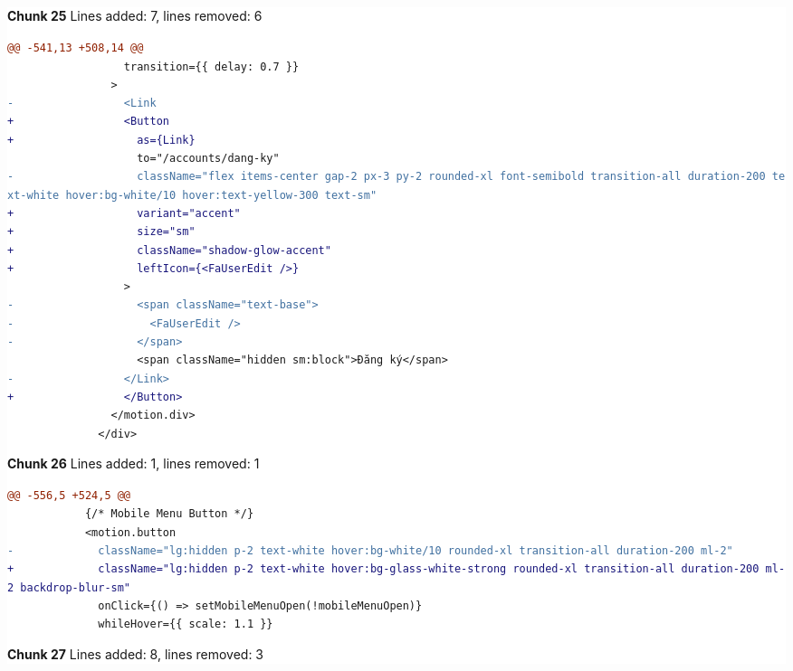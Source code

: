**Chunk 25**
Lines added: 7, lines removed: 6

```diff
@@ -541,13 +508,14 @@
                  transition={{ delay: 0.7 }}
                >
-                 <Link
+                 <Button
+                   as={Link}
                    to="/accounts/dang-ky"
-                   className="flex items-center gap-2 px-3 py-2 rounded-xl font-semibold transition-all duration-200 text-white hover:bg-white/10 hover:text-yellow-300 text-sm"
+                   variant="accent"
+                   size="sm"
+                   className="shadow-glow-accent"
+                   leftIcon={<FaUserEdit />}
                  >
-                   <span className="text-base">
-                     <FaUserEdit />
-                   </span>
                    <span className="hidden sm:block">Đăng ký</span>
-                 </Link>
+                 </Button>
                </motion.div>
              </div>
```

**Chunk 26**
Lines added: 1, lines removed: 1

```diff
@@ -556,5 +524,5 @@
            {/* Mobile Menu Button */}
            <motion.button
-             className="lg:hidden p-2 text-white hover:bg-white/10 rounded-xl transition-all duration-200 ml-2"
+             className="lg:hidden p-2 text-white hover:bg-glass-white-strong rounded-xl transition-all duration-200 ml-2 backdrop-blur-sm"
              onClick={() => setMobileMenuOpen(!mobileMenuOpen)}
              whileHover={{ scale: 1.1 }}
```

**Chunk 27**
Lines added: 8, lines removed: 3

```diff
